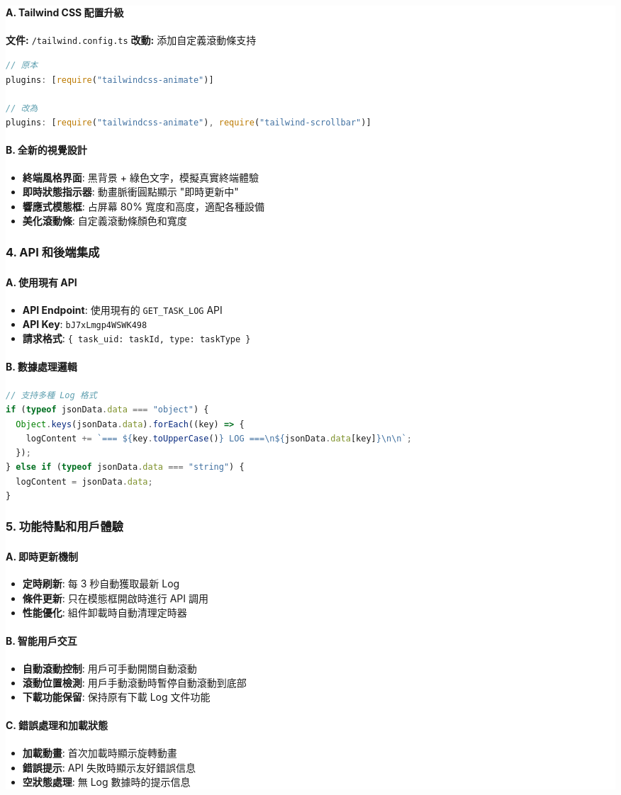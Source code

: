#### A. Tailwind CSS 配置升級
**文件:** `/tailwind.config.ts`
**改動:** 添加自定義滾動條支持
```typescript
// 原本
plugins: [require("tailwindcss-animate")]

// 改為
plugins: [require("tailwindcss-animate"), require("tailwind-scrollbar")]
```

#### B. 全新的視覺設計
- **終端風格界面**: 黑背景 + 綠色文字，模擬真實終端體驗
- **即時狀態指示器**: 動畫脈衝圓點顯示 "即時更新中"
- **響應式模態框**: 占屏幕 80% 寬度和高度，適配各種設備
- **美化滾動條**: 自定義滾動條顏色和寬度

### 4. API 和後端集成

#### A. 使用現有 API
- **API Endpoint**: 使用現有的 `GET_TASK_LOG` API
- **API Key**: `bJ7xLmgp4WSWK498`
- **請求格式**: `{ task_uid: taskId, type: taskType }`

#### B. 數據處理邏輯
```javascript
// 支持多種 Log 格式
if (typeof jsonData.data === "object") {
  Object.keys(jsonData.data).forEach((key) => {
    logContent += `=== ${key.toUpperCase()} LOG ===\n${jsonData.data[key]}\n\n`;
  });
} else if (typeof jsonData.data === "string") {
  logContent = jsonData.data;
}
```

### 5. 功能特點和用戶體驗

#### A. 即時更新機制
- **定時刷新**: 每 3 秒自動獲取最新 Log
- **條件更新**: 只在模態框開啟時進行 API 調用
- **性能優化**: 組件卸載時自動清理定時器

#### B. 智能用戶交互
- **自動滾動控制**: 用戶可手動開關自動滾動
- **滾動位置檢測**: 用戶手動滾動時暫停自動滾動到底部
- **下載功能保留**: 保持原有下載 Log 文件功能

#### C. 錯誤處理和加載狀態
- **加載動畫**: 首次加載時顯示旋轉動畫
- **錯誤提示**: API 失敗時顯示友好錯誤信息
- **空狀態處理**: 無 Log 數據時的提示信息
